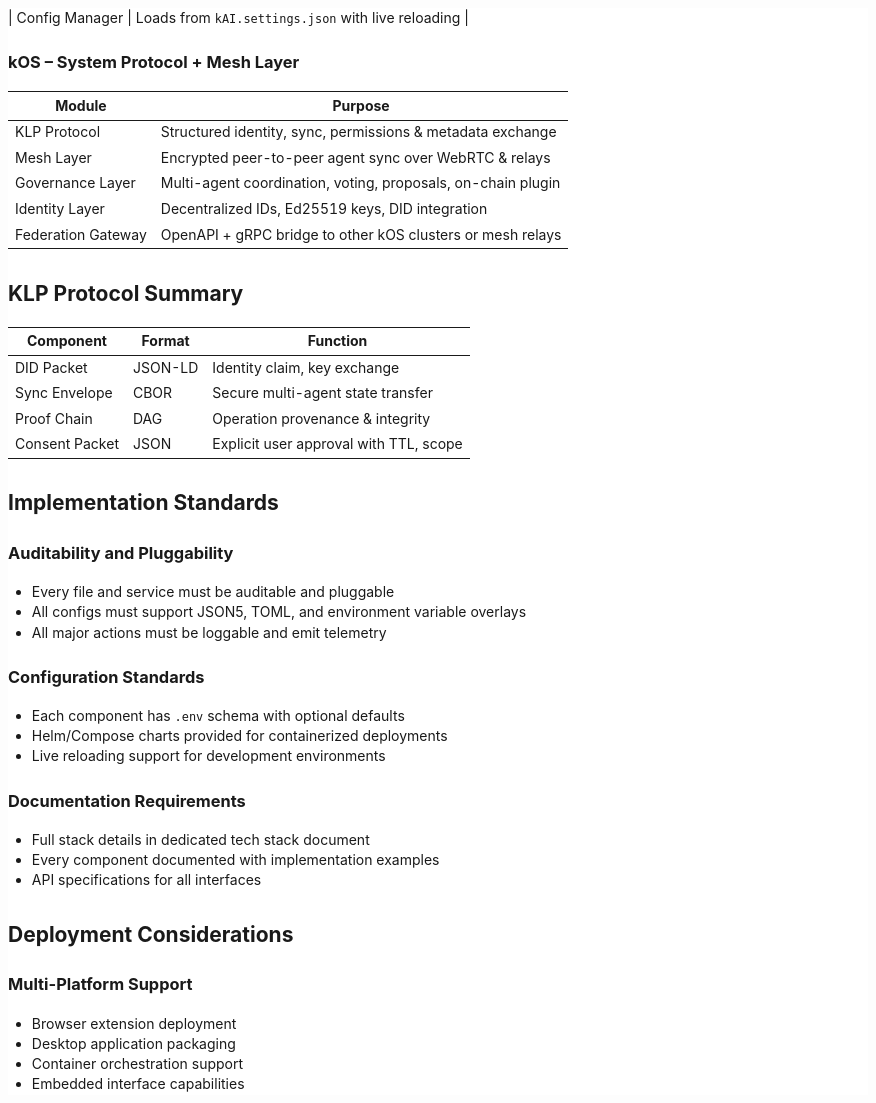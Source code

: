 | Config Manager      | Loads from `kAI.settings.json` with live reloading           |

### kOS – System Protocol + Mesh Layer

| Module             | Purpose                                                      |
| ------------------ | ------------------------------------------------------------ |
| KLP Protocol       | Structured identity, sync, permissions & metadata exchange   |
| Mesh Layer         | Encrypted peer-to-peer agent sync over WebRTC & relays       |
| Governance Layer   | Multi-agent coordination, voting, proposals, on-chain plugin |
| Identity Layer     | Decentralized IDs, Ed25519 keys, DID integration             |
| Federation Gateway | OpenAPI + gRPC bridge to other kOS clusters or mesh relays   |

## KLP Protocol Summary

| Component      | Format  | Function                               |
| -------------- | ------- | -------------------------------------- |
| DID Packet     | JSON-LD | Identity claim, key exchange           |
| Sync Envelope  | CBOR    | Secure multi-agent state transfer      |
| Proof Chain    | DAG     | Operation provenance & integrity       |
| Consent Packet | JSON    | Explicit user approval with TTL, scope |

## Implementation Standards

### Auditability and Pluggability
- Every file and service must be auditable and pluggable
- All configs must support JSON5, TOML, and environment variable overlays
- All major actions must be loggable and emit telemetry

### Configuration Standards
- Each component has `.env` schema with optional defaults
- Helm/Compose charts provided for containerized deployments
- Live reloading support for development environments

### Documentation Requirements
- Full stack details in dedicated tech stack document
- Every component documented with implementation examples
- API specifications for all interfaces

## Deployment Considerations

### Multi-Platform Support
- Browser extension deployment
- Desktop application packaging
- Container orchestration support
- Embedded interface capabilities
